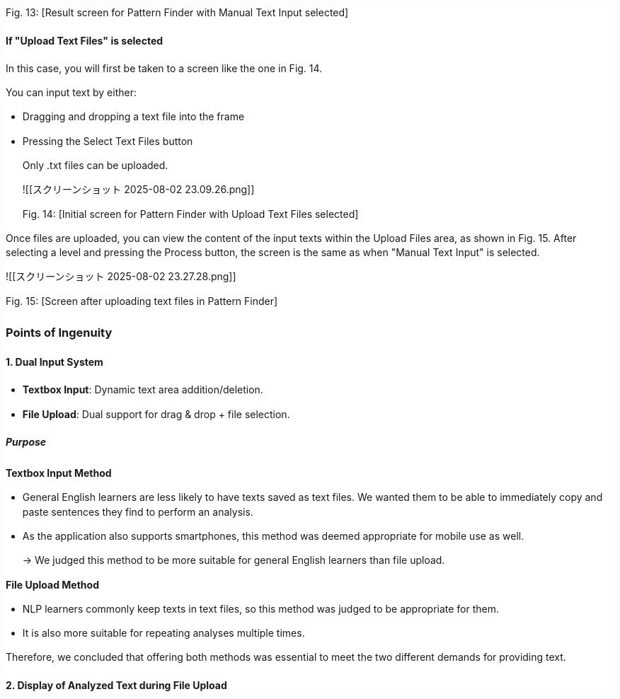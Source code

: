 Fig. 13: [Result screen for Pattern Finder with Manual Text Input selected]

#### If "Upload Text Files" is selected

In this case, you will first be taken to a screen like the one in Fig. 14.

You can input text by either:

- Dragging and dropping a text file into the frame
    
- Pressing the Select Text Files button
    
    Only .txt files can be uploaded.
    
    ![[スクリーンショット 2025-08-02 23.09.26.png]]
    
    Fig. 14: [Initial screen for Pattern Finder with Upload Text Files selected]
    

Once files are uploaded, you can view the content of the input texts within the Upload Files area, as shown in Fig. 15. After selecting a level and pressing the Process button, the screen is the same as when "Manual Text Input" is selected.

![[スクリーンショット 2025-08-02 23.27.28.png]]

Fig. 15: [Screen after uploading text files in Pattern Finder]

### Points of Ingenuity

#### 1. Dual Input System

- **Textbox Input**: Dynamic text area addition/deletion.
    
- **File Upload**: Dual support for drag & drop + file selection.
    

##### Purpose

**Textbox Input Method**

- General English learners are less likely to have texts saved as text files. We wanted them to be able to immediately copy and paste sentences they find to perform an analysis.
    
- As the application also supports smartphones, this method was deemed appropriate for mobile use as well.
    
    -> We judged this method to be more suitable for general English learners than file upload.
    

**File Upload Method**

- NLP learners commonly keep texts in text files, so this method was judged to be appropriate for them.
    
- It is also more suitable for repeating analyses multiple times.
    

Therefore, we concluded that offering both methods was essential to meet the two different demands for providing text.

#### 2. Display of Analyzed Text during File Upload
